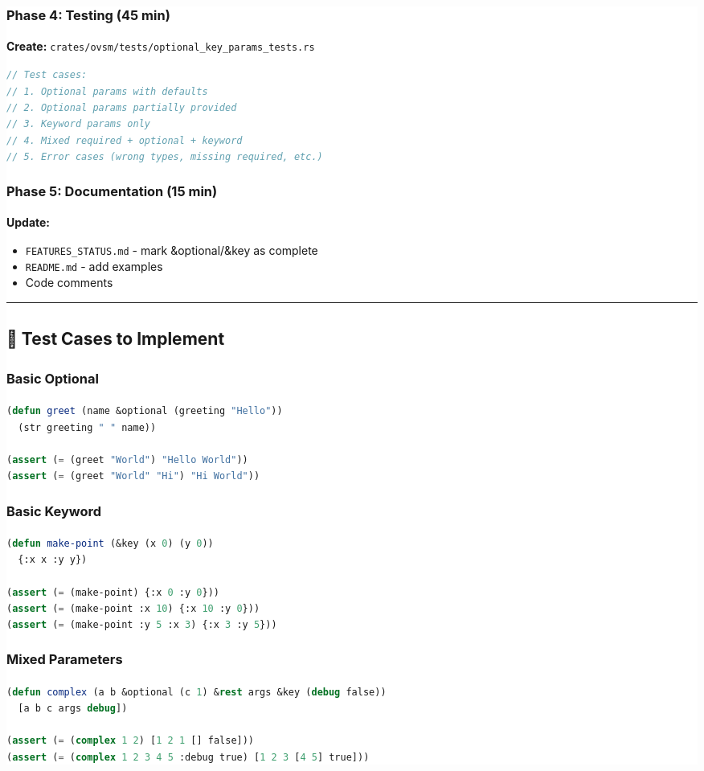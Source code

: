 ### Phase 4: Testing (45 min)

**Create:** `crates/ovsm/tests/optional_key_params_tests.rs`

```rust
// Test cases:
// 1. Optional params with defaults
// 2. Optional params partially provided
// 3. Keyword params only
// 4. Mixed required + optional + keyword
// 5. Error cases (wrong types, missing required, etc.)
```

### Phase 5: Documentation (15 min)

**Update:**
- `FEATURES_STATUS.md` - mark &optional/&key as complete
- `README.md` - add examples
- Code comments

---

## 🧪 Test Cases to Implement

### Basic Optional
```lisp
(defun greet (name &optional (greeting "Hello"))
  (str greeting " " name))

(assert (= (greet "World") "Hello World"))
(assert (= (greet "World" "Hi") "Hi World"))
```

### Basic Keyword
```lisp
(defun make-point (&key (x 0) (y 0))
  {:x x :y y})

(assert (= (make-point) {:x 0 :y 0}))
(assert (= (make-point :x 10) {:x 10 :y 0}))
(assert (= (make-point :y 5 :x 3) {:x 3 :y 5}))
```

### Mixed Parameters
```lisp
(defun complex (a b &optional (c 1) &rest args &key (debug false))
  [a b c args debug])

(assert (= (complex 1 2) [1 2 1 [] false]))
(assert (= (complex 1 2 3 4 5 :debug true) [1 2 3 [4 5] true]))
```
